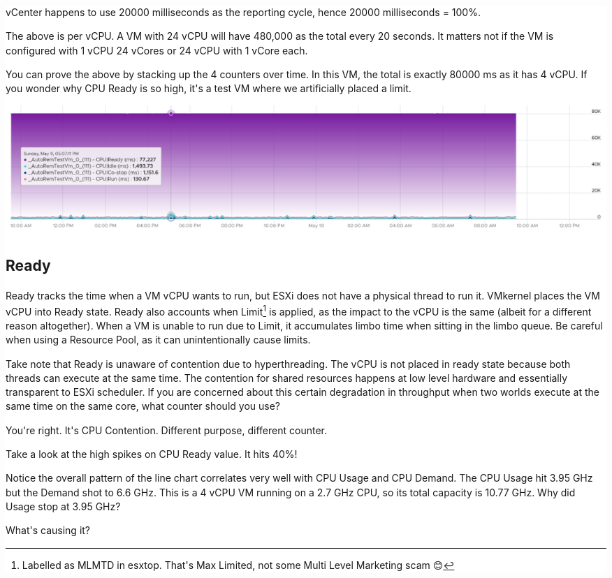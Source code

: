 vCenter happens to use 20000 milliseconds as the reporting cycle, hence 20000 milliseconds = 100%.

The above is per vCPU. A VM with 24 vCPU will have 480,000 as the total every 20 seconds. It matters not if the VM is configured with 1 vCPU 24 vCores or 24 vCPU with 1 vCore each.

You can prove the above by stacking up the 4 counters over time. In this VM, the total is exactly 80000 ms as it has 4 vCPU. If you wonder why CPU Ready is so high, it's a test VM where we artificially placed a limit.

![Stacked CPU ready metrics](2.2.2-fig-4.png)

## Ready

Ready tracks the time when a VM vCPU wants to run, but ESXi does not have a physical thread to run it. VMkernel places the VM vCPU into Ready state. Ready also accounts when Limit[^2] is applied, as the impact to the vCPU is the same (albeit for a different reason altogether). When a VM is unable to run due to Limit, it accumulates limbo time when sitting in the limbo queue. Be careful when using a Resource Pool, as it can unintentionally cause limits.

Take note that Ready is unaware of contention due to hyperthreading. The vCPU is not placed in ready state because both threads can execute at the same time. The contention for shared resources happens at low level hardware and essentially transparent to ESXi scheduler. If you are concerned about this certain degradation in throughput when two worlds execute at the same time on the same core, what counter should you use?

You're right. It's CPU Contention. Different purpose, different counter.

Take a look at the high spikes on CPU Ready value. It hits 40%!

Notice the overall pattern of the line chart correlates very well with CPU Usage and CPU Demand. The CPU Usage hit 3.95 GHz but the Demand shot to 6.6 GHz. This is a 4 vCPU VM running on a 2.7 GHz CPU, so its total capacity is 10.77 GHz. Why did Usage stop at 3.95 GHz?

What's causing it?


[^1]: Designing an OS for multiple hardware classes is hard. Notice Apple MacOS, iPhone OS, and iPad OS. Google has Android and ChromeOS.
[^2]: Labelled as MLMTD in esxtop. That's Max Limited, not some Multi Level Marketing scam 😊
[^3]: Asked to me by Valentin Bondzio in one of the VMworld where we got to meet. Those were the days!